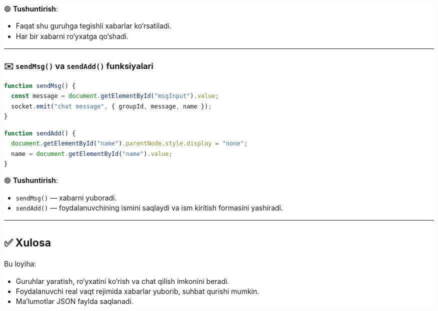 🟢 **Tushuntirish**:
- Faqat shu guruhga tegishli xabarlar ko‘rsatiladi.
- Har bir xabarni ro‘yxatga qo‘shadi.

---

### ✉️ `sendMsg()` va `sendAdd()` funksiyalari

```js
function sendMsg() {
  const message = document.getElementById("msgInput").value;
  socket.emit("chat message", { groupId, message, name });
}
```

```js
function sendAdd() {
  document.getElementById("name").parentNode.style.display = "none";
  name = document.getElementById("name").value;
}
```

🟢 **Tushuntirish**:
- `sendMsg()` — xabarni yuboradi.
- `sendAdd()` — foydalanuvchining ismini saqlaydi va ism kiritish formasini yashiradi.

---

## ✅ Xulosa

Bu loyiha:
- Guruhlar yaratish, ro‘yxatini ko‘rish va chat qilish imkonini beradi.
- Foydalanuvchi real vaqt rejimida xabarlar yuborib, suhbat qurishi mumkin.
- Ma’lumotlar JSON faylda saqlanadi.
